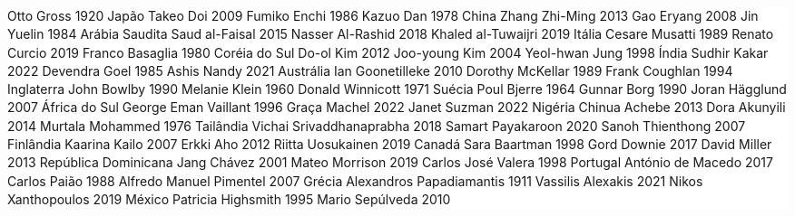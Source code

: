 Otto Gross	1920
Japão	Takeo Doi	2009
Fumiko Enchi	1986
Kazuo Dan	1978
China	Zhang Zhi-Ming	2013
Gao Eryang	2008
Jin Yuelin	1984
Arábia Saudita	Saud al-Faisal	2015
Nasser Al-Rashid	2018
Khaled al-Tuwaijri	2019
Itália	Cesare Musatti	1989
Renato Curcio	2019
Franco Basaglia	1980
Coréia do Sul	Do-ol Kim	2012
Joo-young Kim	2004
Yeol-hwan Jung	1998
Índia	Sudhir Kakar	2022
Devendra Goel	1985
Ashis Nandy	2021
Austrália	Ian Goonetilleke	2010
Dorothy McKellar	1989
Frank Coughlan	1994
Inglaterra	John Bowlby	1990
Melanie Klein	1960
Donald Winnicott	1971
Suécia	Poul Bjerre	1964
Gunnar Borg	1990
Joran Hägglund	2007
África do Sul	George Eman Vaillant	1996
Graça Machel	2022
Janet Suzman	2022
Nigéria	Chinua Achebe	2013
Dora Akunyili	2014
Murtala Mohammed	1976
Tailândia	Vichai Srivaddhanaprabha	2018
Samart Payakaroon	2020
Sanoh Thienthong	2007
Finlândia	Kaarina Kailo	2007
Erkki Aho	2012
Riitta Uosukainen	2019
Canadá	Sara Baartman	1998
Gord Downie	2017
David Miller	2013
República Dominicana	Jang Chávez	2001
Mateo Morrison	2019
Carlos José Valera	1998
Portugal	António de Macedo	2017
Carlos Paião	1988
Alfredo Manuel Pimentel	2007
Grécia	Alexandros Papadiamantis	1911
Vassilis Alexakis	2021
Nikos Xanthopoulos	2019
México	Patricia Highsmith	1995
Mario Sepúlveda	2010
